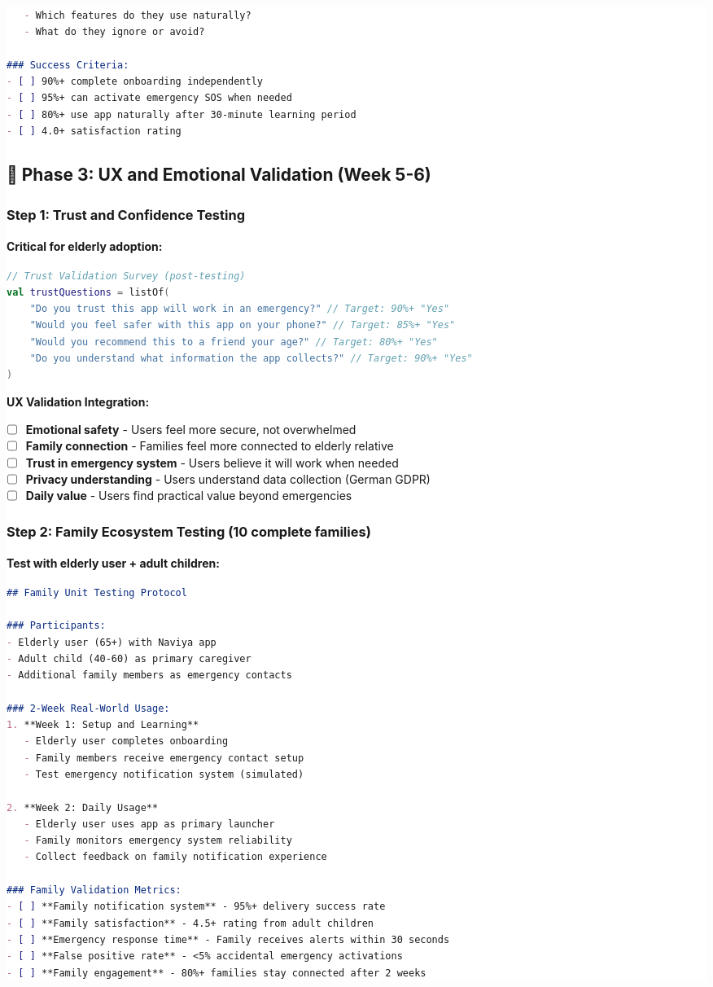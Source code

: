 ```markdown
   - Which features do they use naturally?
   - What do they ignore or avoid?

### Success Criteria:
- [ ] 90%+ complete onboarding independently
- [ ] 95%+ can activate emergency SOS when needed
- [ ] 80%+ use app naturally after 30-minute learning period
- [ ] 4.0+ satisfaction rating
```

## 🎯 **Phase 3: UX and Emotional Validation (Week 5-6)**

### **Step 1: Trust and Confidence Testing**
**Critical for elderly adoption:**

```kotlin
// Trust Validation Survey (post-testing)
val trustQuestions = listOf(
    "Do you trust this app will work in an emergency?" // Target: 90%+ "Yes"
    "Would you feel safer with this app on your phone?" // Target: 85%+ "Yes"
    "Would you recommend this to a friend your age?" // Target: 80%+ "Yes"
    "Do you understand what information the app collects?" // Target: 90%+ "Yes"
)
```

**UX Validation Integration:**
- [ ] **Emotional safety** - Users feel more secure, not overwhelmed
- [ ] **Family connection** - Families feel more connected to elderly relative
- [ ] **Trust in emergency system** - Users believe it will work when needed
- [ ] **Privacy understanding** - Users understand data collection (German GDPR)
- [ ] **Daily value** - Users find practical value beyond emergencies

### **Step 2: Family Ecosystem Testing (10 complete families)**
**Test with elderly user + adult children:**

```markdown
## Family Unit Testing Protocol

### Participants:
- Elderly user (65+) with Naviya app
- Adult child (40-60) as primary caregiver
- Additional family members as emergency contacts

### 2-Week Real-World Usage:
1. **Week 1: Setup and Learning**
   - Elderly user completes onboarding
   - Family members receive emergency contact setup
   - Test emergency notification system (simulated)

2. **Week 2: Daily Usage**
   - Elderly user uses app as primary launcher
   - Family monitors emergency system reliability
   - Collect feedback on family notification experience

### Family Validation Metrics:
- [ ] **Family notification system** - 95%+ delivery success rate
- [ ] **Family satisfaction** - 4.5+ rating from adult children
- [ ] **Emergency response time** - Family receives alerts within 30 seconds
- [ ] **False positive rate** - <5% accidental emergency activations
- [ ] **Family engagement** - 80%+ families stay connected after 2 weeks
```
